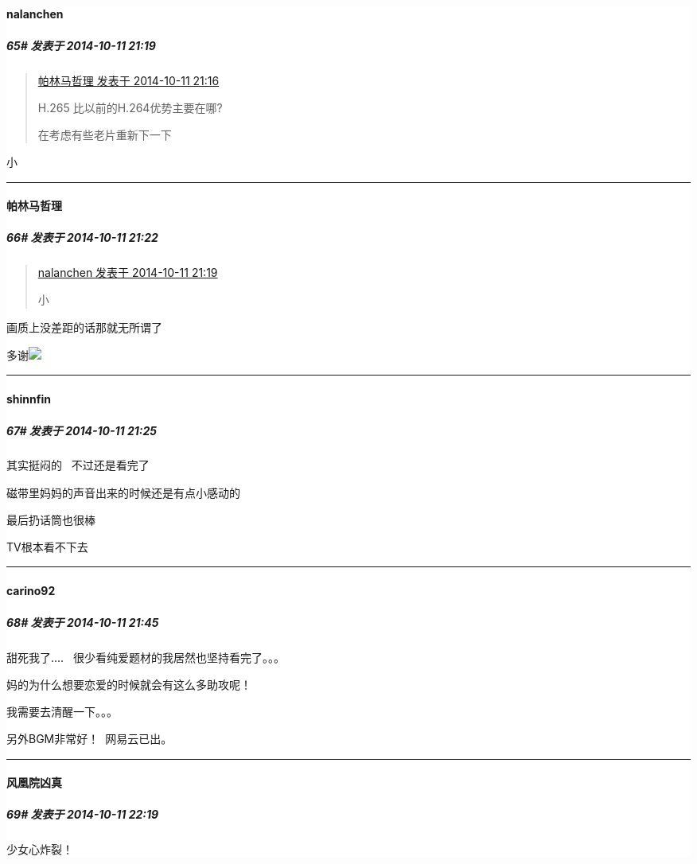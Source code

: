 ####  nalanchen  
##### 65#       发表于 2014-10-11 21:19

<blockquote><a href="httphttps://bbs.saraba1st.com/2b/forum.php?mod=redirect&amp;goto=findpost&amp;pid=26892735&amp;ptid=1064100" target="_blank">帕林马哲理 发表于 2014-10-11 21:16</a>

H.265 比以前的H.264优势主要在哪?

在考虑有些老片重新下一下</blockquote>
小

*****

####  帕林马哲理  
##### 66#       发表于 2014-10-11 21:22

<blockquote><a href="httphttps://bbs.saraba1st.com/2b/forum.php?mod=redirect&amp;goto=findpost&amp;pid=26892764&amp;ptid=1064100" target="_blank">nalanchen 发表于 2014-10-11 21:19</a>

小</blockquote>
画质上没差距的话那就无所谓了

多谢<img src="https://static.saraba1st.com/image/smiley/face/119.gif" referrerpolicy="no-referrer">

*****

####  shinnfin  
##### 67#       发表于 2014-10-11 21:25

其实挺闷的   不过还是看完了

磁带里妈妈的声音出来的时候还是有点小感动的

最后扔话筒也很棒

TV根本看不下去

*****

####  carino92  
##### 68#       发表于 2014-10-11 21:45

甜死我了....   很少看纯爱题材的我居然也坚持看完了。。。

妈的为什么想要恋爱的时候就会有这么多助攻呢！  

我需要去清醒一下。。。

另外BGM非常好！  网易云已出。

*****

####  风凰院凶真  
##### 69#       发表于 2014-10-11 22:19

少女心炸裂！

